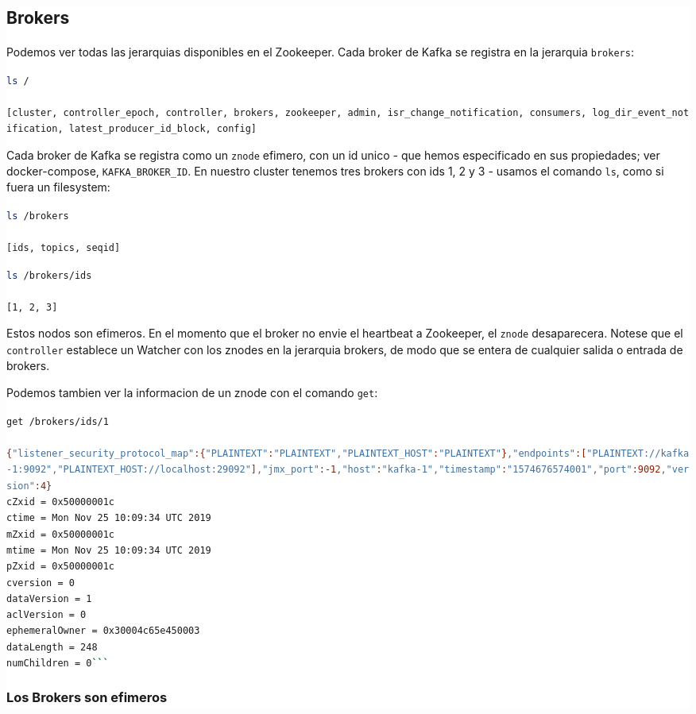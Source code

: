 ## Brokers

Podemos ver todas las jerarquias disponibles en el Zookeeper. Cada broker de Kafka se registra en la jerarquia `brokers`:

```sh
ls /

[cluster, controller_epoch, controller, brokers, zookeeper, admin, isr_change_notification, consumers, log_dir_event_notification, latest_producer_id_block, config]
```

Cada broker de Kafka se registra como un `znode` efimero, con un id unico - que hemos especificado en sus propiedades; ver docker-compose, `KAFKA_BROKER_ID`. En nuestro cluster tenemos tres brokers con ids 1, 2 y 3 - usamos el comando `ls`, como si fuera un filesystem:


```sh
ls /brokers

[ids, topics, seqid]
```

```sh
ls /brokers/ids

[1, 2, 3]
```

Estos nodos son efimeros. En el momento que el broker no envie el heartbeat a Zookeeper, el `znode` desaparecera. Notese que el `controller` establece un Watcher con los znodes en la jerarquia brokers, de modo que se entera de cualquier salida o entrada de brokers.

Podemos tambien ver la informacion de un znode con el comando `get`:

```sh
get /brokers/ids/1

{"listener_security_protocol_map":{"PLAINTEXT":"PLAINTEXT","PLAINTEXT_HOST":"PLAINTEXT"},"endpoints":["PLAINTEXT://kafka-1:9092","PLAINTEXT_HOST://localhost:29092"],"jmx_port":-1,"host":"kafka-1","timestamp":"1574676574001","port":9092,"version":4}
cZxid = 0x50000001c
ctime = Mon Nov 25 10:09:34 UTC 2019
mZxid = 0x50000001c
mtime = Mon Nov 25 10:09:34 UTC 2019
pZxid = 0x50000001c
cversion = 0
dataVersion = 1
aclVersion = 0
ephemeralOwner = 0x30004c65e450003
dataLength = 248
numChildren = 0```
```

### Los Brokers son efimeros
